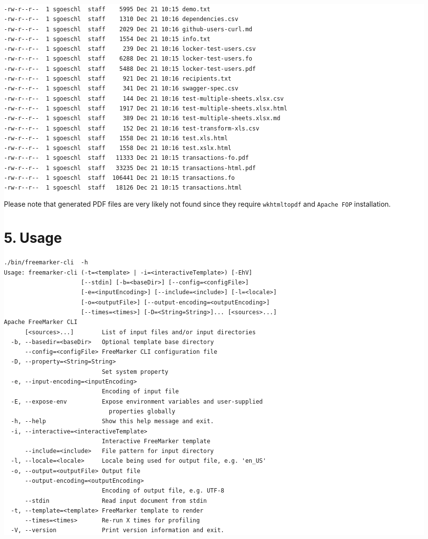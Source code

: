 ```text
-rw-r--r--  1 sgoeschl  staff    5995 Dec 21 10:15 demo.txt
-rw-r--r--  1 sgoeschl  staff    1310 Dec 21 10:16 dependencies.csv
-rw-r--r--  1 sgoeschl  staff    2029 Dec 21 10:16 github-users-curl.md
-rw-r--r--  1 sgoeschl  staff    1554 Dec 21 10:15 info.txt
-rw-r--r--  1 sgoeschl  staff     239 Dec 21 10:16 locker-test-users.csv
-rw-r--r--  1 sgoeschl  staff    6288 Dec 21 10:15 locker-test-users.fo
-rw-r--r--  1 sgoeschl  staff    5488 Dec 21 10:15 locker-test-users.pdf
-rw-r--r--  1 sgoeschl  staff     921 Dec 21 10:16 recipients.txt
-rw-r--r--  1 sgoeschl  staff     341 Dec 21 10:16 swagger-spec.csv
-rw-r--r--  1 sgoeschl  staff     144 Dec 21 10:16 test-multiple-sheets.xlsx.csv
-rw-r--r--  1 sgoeschl  staff    1917 Dec 21 10:16 test-multiple-sheets.xlsx.html
-rw-r--r--  1 sgoeschl  staff     389 Dec 21 10:16 test-multiple-sheets.xlsx.md
-rw-r--r--  1 sgoeschl  staff     152 Dec 21 10:16 test-transform-xls.csv
-rw-r--r--  1 sgoeschl  staff    1558 Dec 21 10:16 test.xls.html
-rw-r--r--  1 sgoeschl  staff    1558 Dec 21 10:16 test.xslx.html
-rw-r--r--  1 sgoeschl  staff   11333 Dec 21 10:15 transactions-fo.pdf
-rw-r--r--  1 sgoeschl  staff   33235 Dec 21 10:15 transactions-html.pdf
-rw-r--r--  1 sgoeschl  staff  106441 Dec 21 10:15 transactions.fo
-rw-r--r--  1 sgoeschl  staff   18126 Dec 21 10:15 transactions.html
```

Please note that generated PDF files are very likely not found since they require `wkhtmltopdf` and `Apache FOP` installation.

# 5. Usage

```text
./bin/freemarker-cli  -h
Usage: freemarker-cli (-t=<template> | -i=<interactiveTemplate>) [-EhV]
                      [--stdin] [-b=<baseDir>] [--config=<configFile>]
                      [-e=<inputEncoding>] [--include=<include>] [-l=<locale>]
                      [-o=<outputFile>] [--output-encoding=<outputEncoding>]
                      [--times=<times>] [-D=<String=String>]... [<sources>...]
Apache FreeMarker CLI
      [<sources>...]        List of input files and/or input directories
  -b, --basedir=<baseDir>   Optional template base directory
      --config=<configFile> FreeMarker CLI configuration file
  -D, --property=<String=String>
                            Set system property
  -e, --input-encoding=<inputEncoding>
                            Encoding of input file
  -E, --expose-env          Expose environment variables and user-supplied
                              properties globally
  -h, --help                Show this help message and exit.
  -i, --interactive=<interactiveTemplate>
                            Interactive FreeMarker template
      --include=<include>   File pattern for input directory
  -l, --locale=<locale>     Locale being used for output file, e.g. 'en_US'
  -o, --output=<outputFile> Output file
      --output-encoding=<outputEncoding>
                            Encoding of output file, e.g. UTF-8
      --stdin               Read input document from stdin
  -t, --template=<template> FreeMarker template to render
      --times=<times>       Re-run X times for profiling
  -V, --version             Print version information and exit.

```
